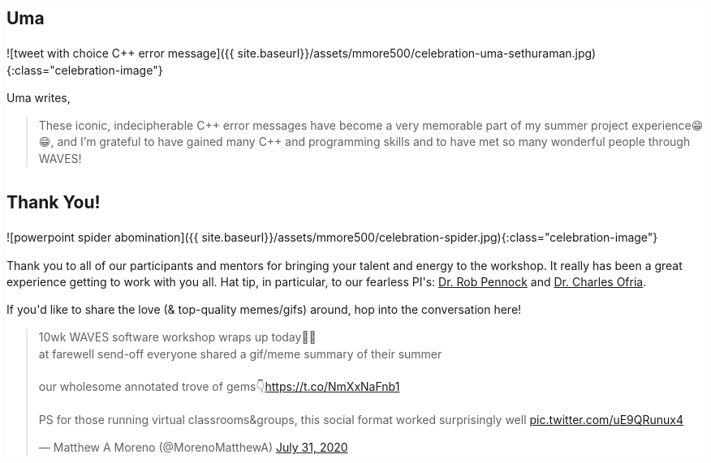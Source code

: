 ## Uma

![tweet with choice C++ error message]({{ site.baseurl}}/assets/mmore500/celebration-uma-sethuraman.jpg){:class="celebration-image"}

Uma writes,
> These iconic, indecipherable C++ error messages have become a very memorable part of my summer project experience:grin::grin:, and I’m grateful to have gained many C++ and programming skills and to have met so many wonderful people through WAVES!

## Thank You!

![powerpoint spider abomination]({{ site.baseurl}}/assets/mmore500/celebration-spider.jpg){:class="celebration-image"}

Thank you to all of our participants and mentors for bringing your talent and energy to the workshop.
It really has been a great experience getting to work with you all.
Hat tip, in particular, to our fearless PI's: [Dr. Rob Pennock](https://msu.edu/~pennock5/) and [Dr. Charles Ofria](https://ofria.com/).

If you'd like to share the love (& top-quality memes/gifs) around, hop into the conversation here!

<blockquote class="twitter-tweet"><p lang="en" dir="ltr">10wk WAVES software workshop wraps up today🥂😭<br>at farewell send-off everyone shared a gif/meme summary of their summer<br><br>our wholesome annotated trove of gems👇<a href="https://t.co/NmXxNaFnb1">https://t.co/NmXxNaFnb1</a><br><br>PS for those running virtual classrooms&amp;groups, this social format worked surprisingly well <a href="https://t.co/uE9QRunux4">pic.twitter.com/uE9QRunux4</a></p>&mdash; Matthew A Moreno (@MorenoMatthewA) <a href="https://twitter.com/MorenoMatthewA/status/1289323760361734144?ref_src=twsrc%5Etfw">July 31, 2020</a></blockquote> <script async src="https://platform.twitter.com/widgets.js" charset="utf-8"></script>
